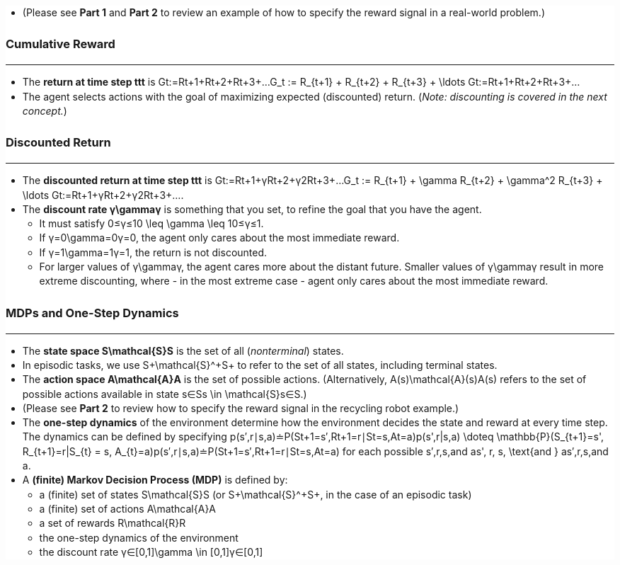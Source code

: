 - (Please see **Part 1** and **Part 2** to review an example of how to specify the reward signal in a real-world problem.)

### Cumulative Reward

* * *

- The **return at time step ttt** is Gt:\=Rt+1+Rt+2+Rt+3+…G\_t := R\_{t+1} + R\_{t+2} + R\_{t+3} + \\ldots Gt​:\=Rt+1​+Rt+2​+Rt+3​+…
- The agent selects actions with the goal of maximizing expected (discounted) return. (_Note: discounting is covered in the next concept._)

### Discounted Return

* * *

- The **discounted return at time step ttt** is Gt:\=Rt+1+γRt+2+γ2Rt+3+…G\_t := R\_{t+1} + \\gamma R\_{t+2} + \\gamma^2 R\_{t+3} + \\ldots Gt​:\=Rt+1​+γRt+2​+γ2Rt+3​+….
- The **discount rate γ\\gammaγ** is something that you set, to refine the goal that you have the agent.
    - It must satisfy 0≤γ≤10 \\leq \\gamma \\leq 10≤γ≤1.
    - If γ\=0\\gamma=0γ\=0, the agent only cares about the most immediate reward.
    - If γ\=1\\gamma=1γ\=1, the return is not discounted.
    - For larger values of γ\\gammaγ, the agent cares more about the distant future. Smaller values of γ\\gammaγ result in more extreme discounting, where - in the most extreme case - agent only cares about the most immediate reward.

### MDPs and One-Step Dynamics

* * *

- The **state space S\\mathcal{S}S** is the set of all (_nonterminal_) states.
- In episodic tasks, we use S+\\mathcal{S}^+S+ to refer to the set of all states, including terminal states.
- The **action space A\\mathcal{A}A** is the set of possible actions. (Alternatively, A(s)\\mathcal{A}(s)A(s) refers to the set of possible actions available in state s∈Ss \\in \\mathcal{S}s∈S.)
- (Please see **Part 2** to review how to specify the reward signal in the recycling robot example.)
- The **one-step dynamics** of the environment determine how the environment decides the state and reward at every time step. The dynamics can be defined by specifying p(s′,r∣s,a)≐P(St+1\=s′,Rt+1\=r∣St\=s,At\=a)p(s',r|s,a) \\doteq \\mathbb{P}(S\_{t+1}=s', R\_{t+1}=r|S\_{t} = s, A\_{t}=a)p(s′,r∣s,a)≐P(St+1​\=s′,Rt+1​\=r∣St​\=s,At​\=a) for each possible s′,r,s,and as', r, s, \\text{and } as′,r,s,and a.
- A **(finite) Markov Decision Process (MDP)** is defined by:
    - a (finite) set of states S\\mathcal{S}S (or S+\\mathcal{S}^+S+, in the case of an episodic task)
    - a (finite) set of actions A\\mathcal{A}A
    - a set of rewards R\\mathcal{R}R
    - the one-step dynamics of the environment
    - the discount rate γ∈\[0,1\]\\gamma \\in \[0,1\]γ∈\[0,1\]


